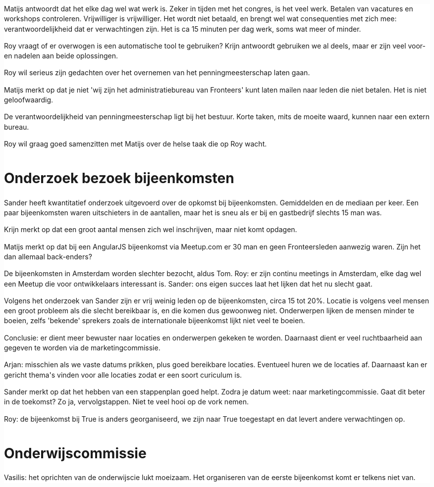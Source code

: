 Matijs antwoordt dat het elke dag wel wat werk is. Zeker in tijden met het congres, is het veel werk. Betalen van vacatures en workshops controleren. Vrijwilliger is vrijwilliger. Het wordt niet betaald, en brengt wel wat consequenties met zich mee: verantwoordelijkheid dat er verwachtingen zijn. Het is ca 15 minuten per dag werk, soms wat meer of minder.

Roy vraagt of er overwogen is een automatische tool te gebruiken? Krijn antwoordt gebruiken we al deels, maar er zijn veel voor- en nadelen aan beide oplossingen.

Roy wil serieus zijn gedachten over het overnemen van het penningmeesterschap laten gaan.

Matijs merkt op dat je niet 'wij zijn het administratiebureau van Fronteers' kunt laten mailen naar leden die niet betalen. Het is niet geloofwaardig.

De verantwoordelijkheid van penningmeesterschap ligt bij het bestuur. Korte taken, mits de moeite waard, kunnen naar een extern bureau.

Roy wil graag goed samenzitten met Matijs over de helse taak die op Roy wacht.

# 

# Onderzoek bezoek bijeenkomsten

Sander heeft kwantitatief onderzoek uitgevoerd over de opkomst bij bijeenkomsten. Gemiddelden en de mediaan per keer. Een paar bijeenkomsten waren uitschieters in de aantallen, maar het is sneu als er bij en gastbedrijf slechts 15 man was.

Krijn merkt op dat een groot aantal mensen zich wel inschrijven, maar niet komt opdagen.

Matijs merkt op dat bij een AngularJS bijeenkomst via Meetup.com er 30 man en geen Fronteersleden aanwezig waren. Zijn het dan allemaal back-enders?

De bijeenkomsten in Amsterdam worden slechter bezocht, aldus Tom. Roy: er zijn continu meetings in Amsterdam, elke dag wel een Meetup die voor ontwikkelaars interessant is. Sander: ons eigen succes laat het lijken dat het nu slecht gaat.

Volgens het onderzoek van Sander zijn er vrij weinig leden op de bijeenkomsten, circa 15 tot 20%. Locatie is volgens veel mensen een groot probleem als die slecht bereikbaar is, en die komen dus gewoonweg niet. Onderwerpen lijken de mensen minder te boeien, zelfs 'bekende' sprekers zoals de internationale bijeenkomst lijkt niet veel te boeien.

Conclusie: er dient meer bewuster naar locaties en onderwerpen gekeken te worden. Daarnaast dient er veel ruchtbaarheid aan gegeven te worden via de marketingcommissie.

Arjan: misschien als we vaste datums prikken, plus goed bereikbare locaties. Eventueel huren we de locaties af. Daarnaast kan er gericht thema's vinden voor alle locaties zodat er een soort curiculum is.

Sander merkt op dat het hebben van een stappenplan goed helpt. Zodra je datum weet: naar marketingcommissie. Gaat dit beter in de toekomst? Zo ja, vervolgstappen. Niet te veel hooi op de vork nemen.

Roy: de bijeenkomst bij True is anders georganiseerd, we zijn naar True toegestapt en dat levert andere verwachtingen op.

# Onderwijscommissie

Vasilis: het oprichten van de onderwijscie lukt moeizaam. Het organiseren van de eerste bijeenkomst komt er telkens niet van.
